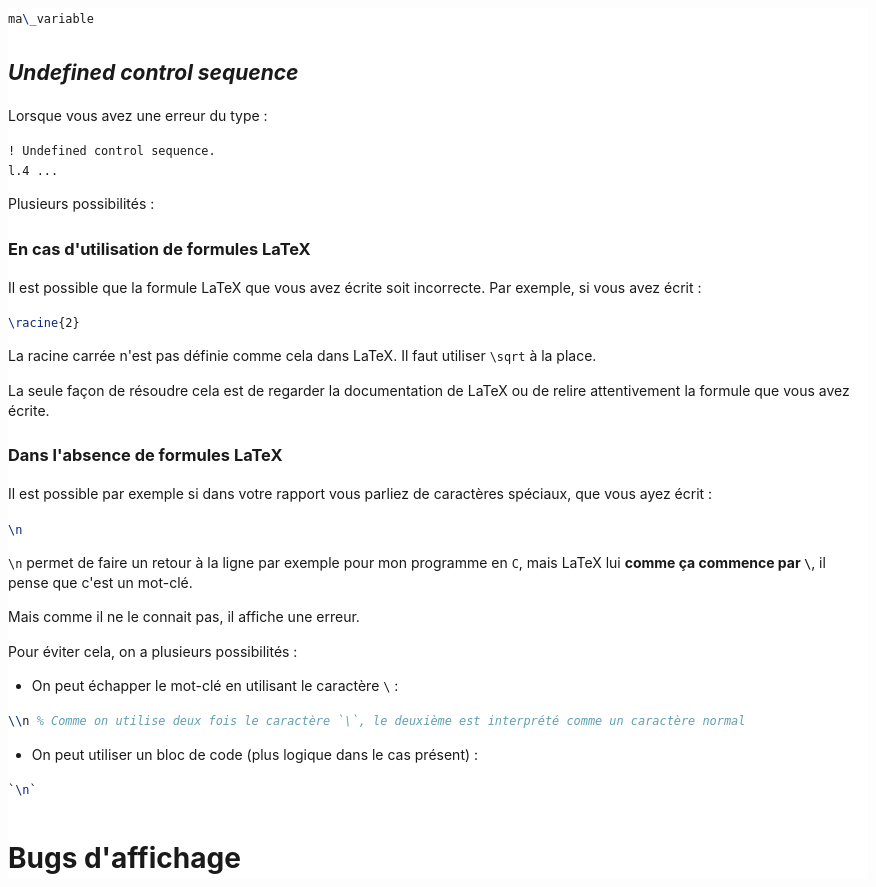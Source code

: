 ```latex
ma\_variable
```


## *Undefined control sequence*

Lorsque vous avez une erreur du type :

```
! Undefined control sequence.
l.4 ...
```

Plusieurs possibilités :

### En cas d'utilisation de formules LaTeX

Il est possible que la formule LaTeX que vous avez écrite soit incorrecte. Par exemple, si vous avez écrit :

```latex
\racine{2}
```

La racine carrée n'est pas définie comme cela dans LaTeX. Il faut utiliser `\sqrt` à la place. 

La seule façon de résoudre cela est de regarder la documentation de LaTeX ou de relire attentivement la formule que vous avez écrite.

### Dans l'absence de formules LaTeX

Il est possible par exemple si dans votre rapport vous parliez de caractères spéciaux, que vous ayez écrit :

```latex
\n
```

`\n` permet de faire un retour à la ligne par exemple pour mon programme en `C`, mais LaTeX lui **comme ça commence par `\`**, il pense que c'est un mot-clé. 

Mais comme il ne le connait pas, il affiche une erreur.

Pour éviter cela, on a plusieurs possibilités :

- On peut échapper le mot-clé en utilisant le caractère `\` :

```latex
\\n % Comme on utilise deux fois le caractère `\`, le deuxième est interprété comme un caractère normal
```

- On peut utiliser un bloc de code (plus logique dans le cas présent) :

```latex
`\n`
```


# Bugs d'affichage
